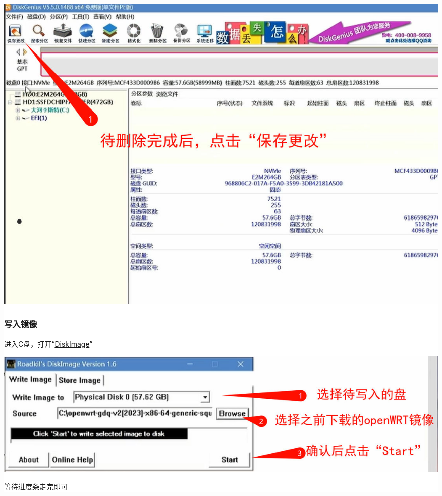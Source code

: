 ![](/assets/OpenWrt-Install/0e88e6895bf4d96ecddbc120977943d2_MD5.jpeg)

### 写入镜像

进入C盘，打开“[DiskImage](https://roadkil.net/program.php/P12/Disk%20Image)”

![](/assets/OpenWrt-Install/988500df1d0191b6e98734da0d889c46_MD5.jpeg)

等待进度条走完即可
